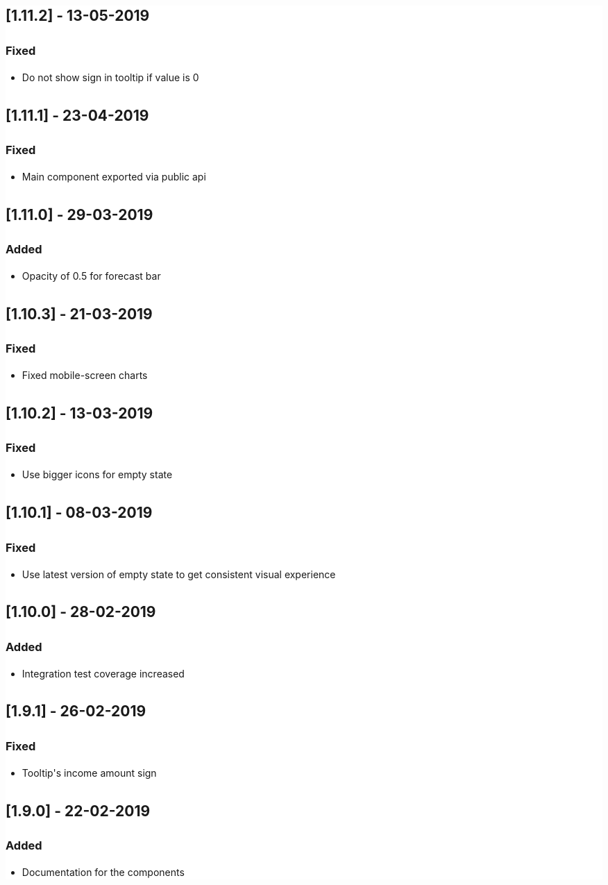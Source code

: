 ## [1.11.2] - 13-05-2019

### Fixed
- Do not show sign in tooltip if value is 0

## [1.11.1] - 23-04-2019

### Fixed
- Main component exported via public api

## [1.11.0] - 29-03-2019

### Added
- Opacity of 0.5 for forecast bar

## [1.10.3] - 21-03-2019

### Fixed
- Fixed mobile-screen charts

## [1.10.2] - 13-03-2019

### Fixed
- Use bigger icons for empty state

## [1.10.1] - 08-03-2019

### Fixed
- Use latest version of empty state to get consistent visual experience

## [1.10.0] - 28-02-2019

### Added
- Integration test coverage increased

## [1.9.1] - 26-02-2019

### Fixed
- Tooltip's income amount sign

## [1.9.0] - 22-02-2019

### Added
- Documentation for the components
